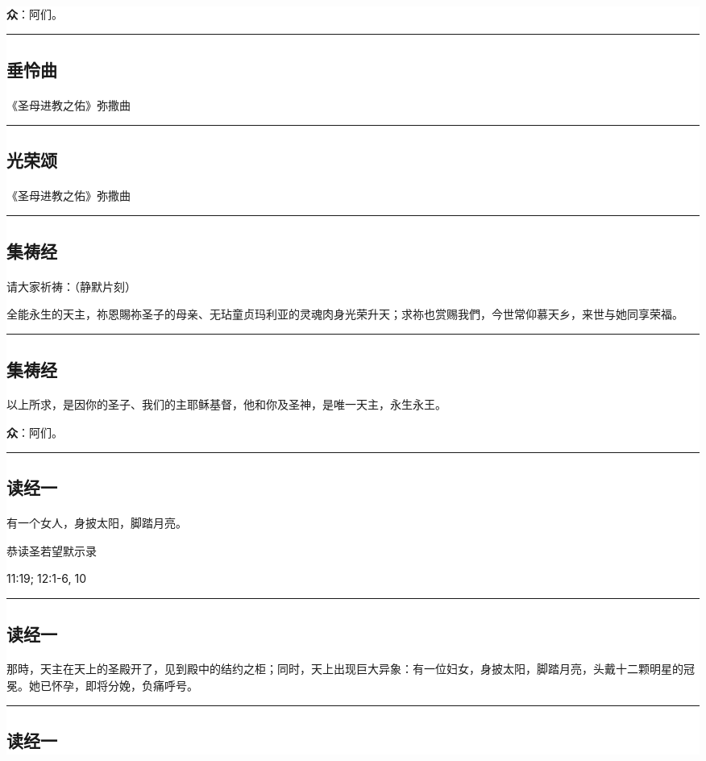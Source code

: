 **众**：阿们。

---

## 垂怜曲

《圣母进教之佑》弥撒曲


---

## 光荣颂

《圣母进教之佑》弥撒曲


---

## 集祷经

请大家祈祷：（静默片刻）

全能永生的天主，祢恩賜祢圣子的母亲、无玷童贞玛利亚的灵魂肉身光荣升天；求祢也赏赐我們，今世常仰慕天乡，来世与她同享荣福。

---

## 集祷经

以上所求，是因你的圣子、我们的主耶稣基督，他和你及圣神，是唯一天主，永生永王。

**众**：阿们。

---

## 读经一


有一个女人，身披太阳，脚踏月亮。


恭读圣若望默示录


11:19; 12:1-6, 10


---

## 读经一

那時，天主在天上的圣殿开了，见到殿中的结约之柜；同时，天上出现巨大异象：有一位妇女，身披太阳，脚踏月亮，头戴十二颗明星的冠冕。她已怀孕，即将分娩，负痛呼号。

---

## 读经一
